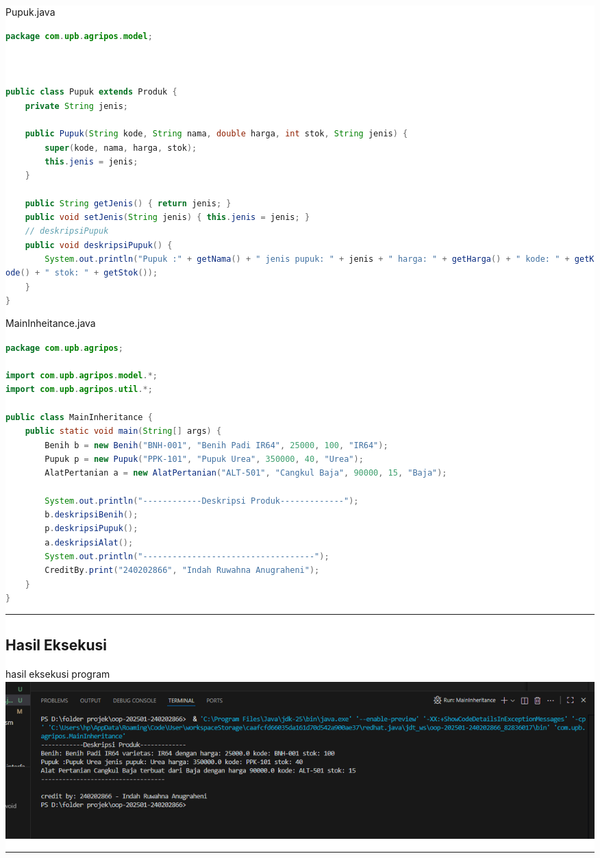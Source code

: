 Pupuk.java
```java
package com.upb.agripos.model;



public class Pupuk extends Produk {
    private String jenis;

    public Pupuk(String kode, String nama, double harga, int stok, String jenis) {
        super(kode, nama, harga, stok);
        this.jenis = jenis;
    }

    public String getJenis() { return jenis; }
    public void setJenis(String jenis) { this.jenis = jenis; }
    // deskripsiPupuk
    public void deskripsiPupuk() {
        System.out.println("Pupuk :" + getNama() + " jenis pupuk: " + jenis + " harga: " + getHarga() + " kode: " + getKode() + " stok: " + getStok());
    }
}
```
MainInheitance.java
```java
package com.upb.agripos;

import com.upb.agripos.model.*;
import com.upb.agripos.util.*;

public class MainInheritance {
    public static void main(String[] args) {
        Benih b = new Benih("BNH-001", "Benih Padi IR64", 25000, 100, "IR64");
        Pupuk p = new Pupuk("PPK-101", "Pupuk Urea", 350000, 40, "Urea");
        AlatPertanian a = new AlatPertanian("ALT-501", "Cangkul Baja", 90000, 15, "Baja");

        System.out.println("------------Deskripsi Produk-------------");
        b.deskripsiBenih();
        p.deskripsiPupuk();
        a.deskripsiAlat();
        System.out.println("-----------------------------------");
        CreditBy.print("240202866", "Indah Ruwahna Anugraheni");
    }
}
```
---

## Hasil Eksekusi
hasil eksekusi program
![c:\Users\hp\Pictures\Screenshots\week3-inheriatance.png](/praktikum/week3-inheritance/screenshots/week3-inheriatance.png)

---